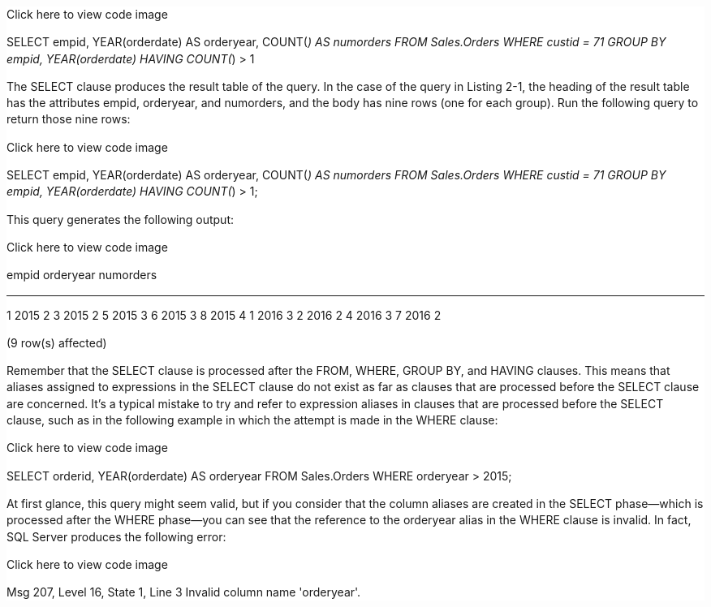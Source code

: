 Click here to view code image

SELECT empid, YEAR(orderdate) AS orderyear, COUNT(*) AS numorders
FROM Sales.Orders
WHERE custid = 71
GROUP BY empid, YEAR(orderdate)
HAVING COUNT(*) > 1

The SELECT clause produces the result table of the query. In the case of the query in Listing 2-1, the heading of the result table has the attributes empid, orderyear, and numorders, and the body has nine rows (one for each group). Run the following query to return those nine rows:

Click here to view code image

SELECT empid, YEAR(orderdate) AS orderyear, COUNT(*) AS numorders
FROM Sales.Orders
WHERE custid = 71
GROUP BY empid, YEAR(orderdate)
HAVING COUNT(*) > 1;

This query generates the following output:

Click here to view code image

empid       orderyear   numorders
----------- ----------- -----------
1           2015        2
3           2015        2
5           2015        3
6           2015        3
8           2015        4
1           2016        3
2           2016        2
4           2016        3
7           2016        2

(9 row(s) affected)

Remember that the SELECT clause is processed after the FROM, WHERE, GROUP BY, and HAVING clauses. This means that aliases assigned to expressions in the SELECT clause do not exist as far as clauses that are processed before the SELECT clause are concerned. It’s a typical mistake to try and refer to expression aliases in clauses that are processed before the SELECT clause, such as in the following example in which the attempt is made in the WHERE clause:

Click here to view code image

SELECT orderid, YEAR(orderdate) AS orderyear
FROM Sales.Orders
WHERE orderyear > 2015;

At first glance, this query might seem valid, but if you consider that the column aliases are created in the SELECT phase—which is processed after the WHERE phase—you can see that the reference to the orderyear alias in the WHERE clause is invalid. In fact, SQL Server produces the following error:

Click here to view code image

Msg 207, Level 16, State 1, Line 3
Invalid column name 'orderyear'.

